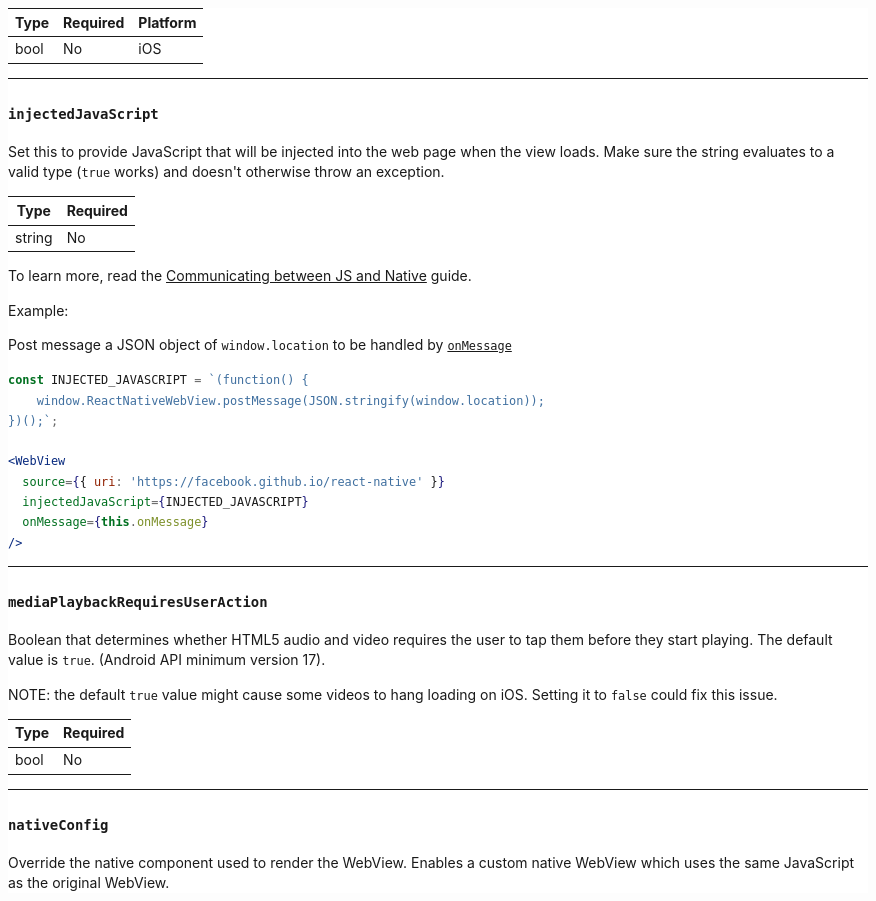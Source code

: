 | Type | Required | Platform |
| ---- | -------- | -------- |
| bool | No       | iOS      |

---

### `injectedJavaScript`

Set this to provide JavaScript that will be injected into the web page when the view loads. Make sure the string evaluates to a valid type (`true` works) and doesn't otherwise throw an exception.

| Type   | Required |
| ------ | -------- |
| string | No       |

To learn more, read the [Communicating between JS and Native](Guide.md#communicating-between-js-and-native) guide.

Example:

Post message a JSON object of `window.location` to be handled by [`onMessage`](Reference.md#onmessage)

```jsx
const INJECTED_JAVASCRIPT = `(function() {
    window.ReactNativeWebView.postMessage(JSON.stringify(window.location));
})();`;

<WebView
  source={{ uri: 'https://facebook.github.io/react-native' }}
  injectedJavaScript={INJECTED_JAVASCRIPT}
  onMessage={this.onMessage}
/>
```

---

### `mediaPlaybackRequiresUserAction`

Boolean that determines whether HTML5 audio and video requires the user to tap them before they start playing. The default value is `true`. (Android API minimum version 17).

NOTE: the default `true` value might cause some videos to hang loading on iOS. Setting it to `false` could fix this issue.

| Type | Required |
| ---- | -------- |
| bool | No       |

---

### `nativeConfig`

Override the native component used to render the WebView. Enables a custom native WebView which uses the same JavaScript as the original WebView.
